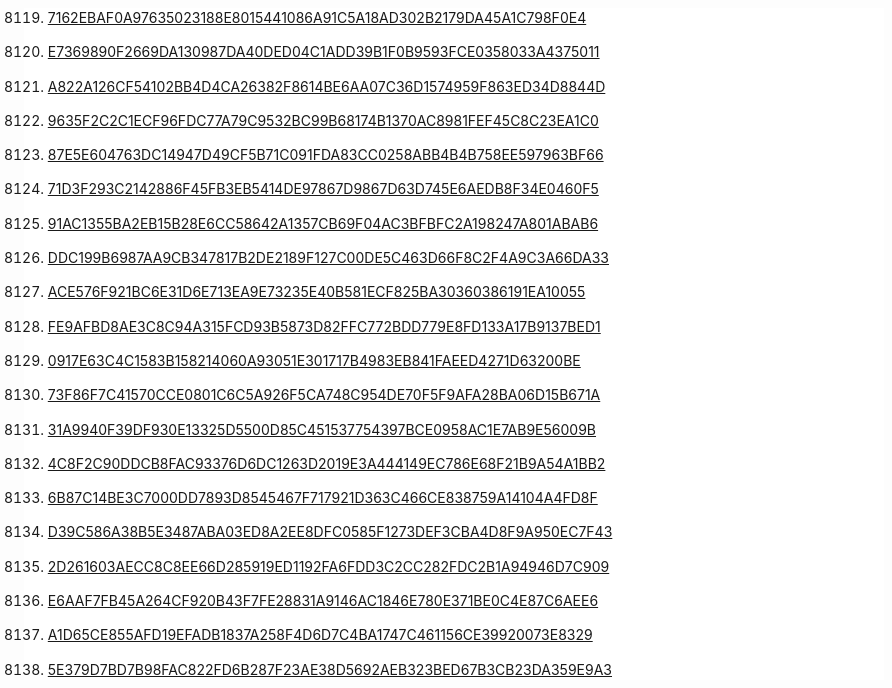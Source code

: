 8119. [7162EBAF0A97635023188E8015441086A91C5A18AD302B2179DA45A1C798F0E4](https://testnet-explorer.binance.org/tx/7162EBAF0A97635023188E8015441086A91C5A18AD302B2179DA45A1C798F0E4)

8120. [E7369890F2669DA130987DA40DED04C1ADD39B1F0B9593FCE0358033A4375011](https://testnet-explorer.binance.org/tx/E7369890F2669DA130987DA40DED04C1ADD39B1F0B9593FCE0358033A4375011)

8121. [A822A126CF54102BB4D4CA26382F8614BE6AA07C36D1574959F863ED34D8844D](https://testnet-explorer.binance.org/tx/A822A126CF54102BB4D4CA26382F8614BE6AA07C36D1574959F863ED34D8844D)

8122. [9635F2C2C1ECF96FDC77A79C9532BC99B68174B1370AC8981FEF45C8C23EA1C0](https://testnet-explorer.binance.org/tx/9635F2C2C1ECF96FDC77A79C9532BC99B68174B1370AC8981FEF45C8C23EA1C0)

8123. [87E5E604763DC14947D49CF5B71C091FDA83CC0258ABB4B4B758EE597963BF66](https://testnet-explorer.binance.org/tx/87E5E604763DC14947D49CF5B71C091FDA83CC0258ABB4B4B758EE597963BF66)

8124. [71D3F293C2142886F45FB3EB5414DE97867D9867D63D745E6AEDB8F34E0460F5](https://testnet-explorer.binance.org/tx/71D3F293C2142886F45FB3EB5414DE97867D9867D63D745E6AEDB8F34E0460F5)

8125. [91AC1355BA2EB15B28E6CC58642A1357CB69F04AC3BFBFC2A198247A801ABAB6](https://testnet-explorer.binance.org/tx/91AC1355BA2EB15B28E6CC58642A1357CB69F04AC3BFBFC2A198247A801ABAB6)

8126. [DDC199B6987AA9CB347817B2DE2189F127C00DE5C463D66F8C2F4A9C3A66DA33](https://testnet-explorer.binance.org/tx/DDC199B6987AA9CB347817B2DE2189F127C00DE5C463D66F8C2F4A9C3A66DA33)

8127. [ACE576F921BC6E31D6E713EA9E73235E40B581ECF825BA30360386191EA10055](https://testnet-explorer.binance.org/tx/ACE576F921BC6E31D6E713EA9E73235E40B581ECF825BA30360386191EA10055)

8128. [FE9AFBD8AE3C8C94A315FCD93B5873D82FFC772BDD779E8FD133A17B9137BED1](https://testnet-explorer.binance.org/tx/FE9AFBD8AE3C8C94A315FCD93B5873D82FFC772BDD779E8FD133A17B9137BED1)

8129. [0917E63C4C1583B158214060A93051E301717B4983EB841FAEED4271D63200BE](https://testnet-explorer.binance.org/tx/0917E63C4C1583B158214060A93051E301717B4983EB841FAEED4271D63200BE)

8130. [73F86F7C41570CCE0801C6C5A926F5CA748C954DE70F5F9AFA28BA06D15B671A](https://testnet-explorer.binance.org/tx/73F86F7C41570CCE0801C6C5A926F5CA748C954DE70F5F9AFA28BA06D15B671A)

8131. [31A9940F39DF930E13325D5500D85C451537754397BCE0958AC1E7AB9E56009B](https://testnet-explorer.binance.org/tx/31A9940F39DF930E13325D5500D85C451537754397BCE0958AC1E7AB9E56009B)

8132. [4C8F2C90DDCB8FAC93376D6DC1263D2019E3A444149EC786E68F21B9A54A1BB2](https://testnet-explorer.binance.org/tx/4C8F2C90DDCB8FAC93376D6DC1263D2019E3A444149EC786E68F21B9A54A1BB2)

8133. [6B87C14BE3C7000DD7893D8545467F717921D363C466CE838759A14104A4FD8F](https://testnet-explorer.binance.org/tx/6B87C14BE3C7000DD7893D8545467F717921D363C466CE838759A14104A4FD8F)

8134. [D39C586A38B5E3487ABA03ED8A2EE8DFC0585F1273DEF3CBA4D8F9A950EC7F43](https://testnet-explorer.binance.org/tx/D39C586A38B5E3487ABA03ED8A2EE8DFC0585F1273DEF3CBA4D8F9A950EC7F43)

8135. [2D261603AECC8C8EE66D285919ED1192FA6FDD3C2CC282FDC2B1A94946D7C909](https://testnet-explorer.binance.org/tx/2D261603AECC8C8EE66D285919ED1192FA6FDD3C2CC282FDC2B1A94946D7C909)

8136. [E6AAF7FB45A264CF920B43F7FE28831A9146AC1846E780E371BE0C4E87C6AEE6](https://testnet-explorer.binance.org/tx/E6AAF7FB45A264CF920B43F7FE28831A9146AC1846E780E371BE0C4E87C6AEE6)

8137. [A1D65CE855AFD19EFADB1837A258F4D6D7C4BA1747C461156CE39920073E8329](https://testnet-explorer.binance.org/tx/A1D65CE855AFD19EFADB1837A258F4D6D7C4BA1747C461156CE39920073E8329)

8138. [5E379D7BD7B98FAC822FD6B287F23AE38D5692AEB323BED67B3CB23DA359E9A3](https://testnet-explorer.binance.org/tx/5E379D7BD7B98FAC822FD6B287F23AE38D5692AEB323BED67B3CB23DA359E9A3)
